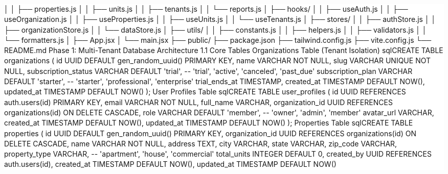 │   │   ├── properties.js
│   │   ├── units.js
│   │   ├── tenants.js
│   │   └── reports.js
│   ├── hooks/
│   │   ├── useAuth.js
│   │   ├── useOrganization.js
│   │   ├── useProperties.js
│   │   ├── useUnits.js
│   │   └── useTenants.js
│   ├── stores/
│   │   ├── authStore.js
│   │   ├── organizationStore.js
│   │   └── dataStore.js
│   ├── utils/
│   │   ├── constants.js
│   │   ├── helpers.js
│   │   ├── validators.js
│   │   └── formatters.js
│   ├── App.jsx
│   └── main.jsx
├── public/
├── package.json
├── tailwind.config.js
├── vite.config.js
└── README.md
Phase 1: Multi-Tenant Database Architecture
1.1 Core Tables
Organizations Table (Tenant Isolation)
sqlCREATE TABLE organizations (
  id UUID DEFAULT gen_random_uuid() PRIMARY KEY,
  name VARCHAR NOT NULL,
  slug VARCHAR UNIQUE NOT NULL,
  subscription_status VARCHAR DEFAULT 'trial', -- 'trial', 'active', 'canceled', 'past_due'
  subscription_plan VARCHAR DEFAULT 'starter', -- 'starter', 'professional', 'enterprise'
  trial_ends_at TIMESTAMP,
  created_at TIMESTAMP DEFAULT NOW(),
  updated_at TIMESTAMP DEFAULT NOW()
);
User Profiles Table
sqlCREATE TABLE user_profiles (
  id UUID REFERENCES auth.users(id) PRIMARY KEY,
  email VARCHAR NOT NULL,
  full_name VARCHAR,
  organization_id UUID REFERENCES organizations(id) ON DELETE CASCADE,
  role VARCHAR DEFAULT 'member', -- 'owner', 'admin', 'member'
  avatar_url VARCHAR,
  created_at TIMESTAMP DEFAULT NOW(),
  updated_at TIMESTAMP DEFAULT NOW()
);
Properties Table
sqlCREATE TABLE properties (
  id UUID DEFAULT gen_random_uuid() PRIMARY KEY,
  organization_id UUID REFERENCES organizations(id) ON DELETE CASCADE,
  name VARCHAR NOT NULL,
  address TEXT,
  city VARCHAR,
  state VARCHAR,
  zip_code VARCHAR,
  property_type VARCHAR, -- 'apartment', 'house', 'commercial'
  total_units INTEGER DEFAULT 0,
  created_by UUID REFERENCES auth.users(id),
  created_at TIMESTAMP DEFAULT NOW(),
  updated_at TIMESTAMP DEFAULT NOW()